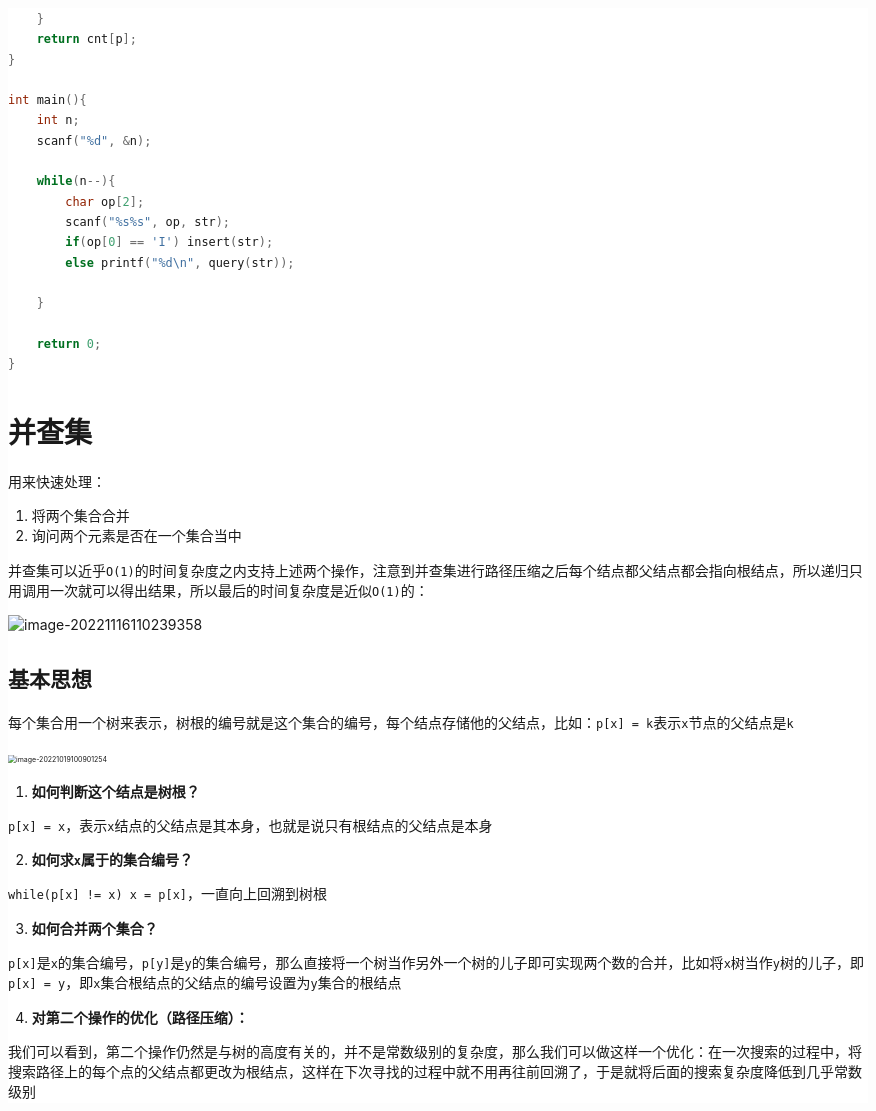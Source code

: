 ```c++
    }
    return cnt[p];
}

int main(){
    int n;
    scanf("%d", &n);
    
    while(n--){
        char op[2];
        scanf("%s%s", op, str);
        if(op[0] == 'I') insert(str);
        else printf("%d\n", query(str));
        
    }
    
    return 0;
}
```

# 并查集

用来快速处理：

1. 将两个集合合并
2. 询问两个元素是否在一个集合当中

并查集可以近乎`O(1)`的时间复杂度之内支持上述两个操作，注意到并查集进行路径压缩之后每个结点都父结点都会指向根结点，所以递归只用调用一次就可以得出结果，所以最后的时间复杂度是近似`O(1)`的：

![image-20221116110239358](https://typora-1310242472.cos.ap-nanjing.myqcloud.com/typora_img/image-20221116110239358.png)

## 基本思想

每个集合用一个树来表示，树根的编号就是这个集合的编号，每个结点存储他的父结点，比如：`p[x] = k`表示`x`节点的父结点是`k`



<img src="https://typora-1310242472.cos.ap-nanjing.myqcloud.com/typora_img/image-20221019100901254.png" alt="image-20221019100901254" style="zoom:50%;" />

1. **如何判断这个结点是树根？**

`p[x] = x`，表示`x`结点的父结点是其本身，也就是说只有根结点的父结点是本身

2. **如何求`x`属于的集合编号？**

`while(p[x] != x) x = p[x]`，一直向上回溯到树根

3. **如何合并两个集合？**

`p[x]`是`x`的集合编号，`p[y]`是`y`的集合编号，那么直接将一个树当作另外一个树的儿子即可实现两个数的合并，比如将`x`树当作`y`树的儿子，即`p[x] = y`，即`x`集合根结点的父结点的编号设置为`y`集合的根结点

4. **对第二个操作的优化（路径压缩）：**

我们可以看到，第二个操作仍然是与树的高度有关的，并不是常数级别的复杂度，那么我们可以做这样一个优化：在一次搜索的过程中，将搜索路径上的每个点的父结点都更改为根结点，这样在下次寻找的过程中就不用再往前回溯了，于是就将后面的搜索复杂度降低到几乎常数级别
